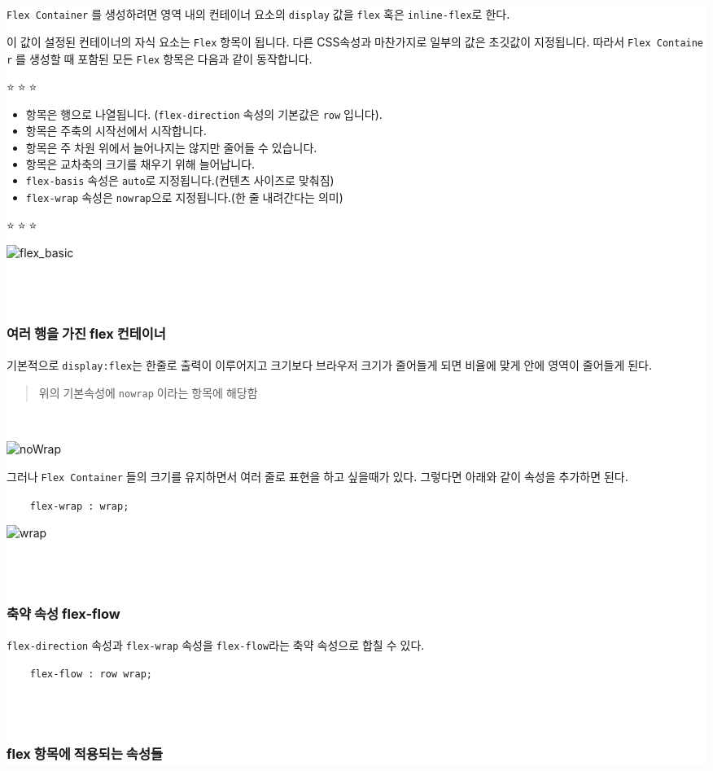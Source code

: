 `Flex Container` 를 생성하려면 영역 내의 컨테이너 요소의 `display` 값을 `flex` 혹은 `inline-flex`로 한다.
</br>

이 값이 설정된 컨테이너의 자식 요소는 `Flex` 항목이 됩니다. 다른 CSS속성과 마찬가지로 일부의 값은 초깃값이 지정됩니다. 따라서 `Flex Container` 를 생성할 때 포함된 모든 `Flex` 항목은 다음과 같이 동작합니다.
</br>

:star: :star: :star:

- 항목은 행으로 나열됩니다. (`flex-direction` 속성의 기본값은 `row` 입니다).
- 항목은 주축의 시작선에서 시작합니다.
- 항목은 주 차원 위에서 늘어나지는 않지만 줄어들 수 있습니다.
- 항목은 교차축의 크기를 채우기 위해 늘어납니다.
- `flex-basis` 속성은 `auto`로 지정됩니다.(컨텐츠 사이즈로 맞춰짐)
- `flex-wrap` 속성은 `nowrap`으로 지정됩니다.(한 줄 내려간다는 의미)

:star: :star: :star:

![flex_basic](https://github.com/SeonHyungJo/CSS_Flex/blob/master/CSS_Flex/src/img/flex_basic.png?raw=true)

</br>
</br>

### 여러 행을 가진 flex 컨테이너

기본적으로 `display:flex`는 한줄로 출력이 이루어지고 크기보다 브라우저 크기가 줄어들게 되면 비율에 맞게 안에 영역이 줄어들게 된다.
</br>

> 위의 기본속성에 `nowrap` 이라는 항목에 해당함
</br>

![noWrap](https://github.com/SeonHyungJo/CSS_Flex/blob/master/CSS_Flex/src/img/nowrap.png?raw=true)
</br>

그러나 `Flex Container` 들의 크기를 유지하면서 여러 줄로 표현을 하고 싶을때가 있다. 그렇다면 아래와 같이 속성을 추가하면 된다.

```
    flex-wrap : wrap;
```

![wrap](https://github.com/SeonHyungJo/CSS_Flex/blob/master/CSS_Flex/src/img/wrap.png?raw=true)

</br>
</br>

### 축약 속성 flex-flow

`flex-direction` 속성과 `flex-wrap` 속성을 `flex-flow`라는 축약 속성으로 합칠 수 있다.

```
    flex-flow : row wrap;
```

</br>
</br>

### flex 항목에 적용되는 속성들
